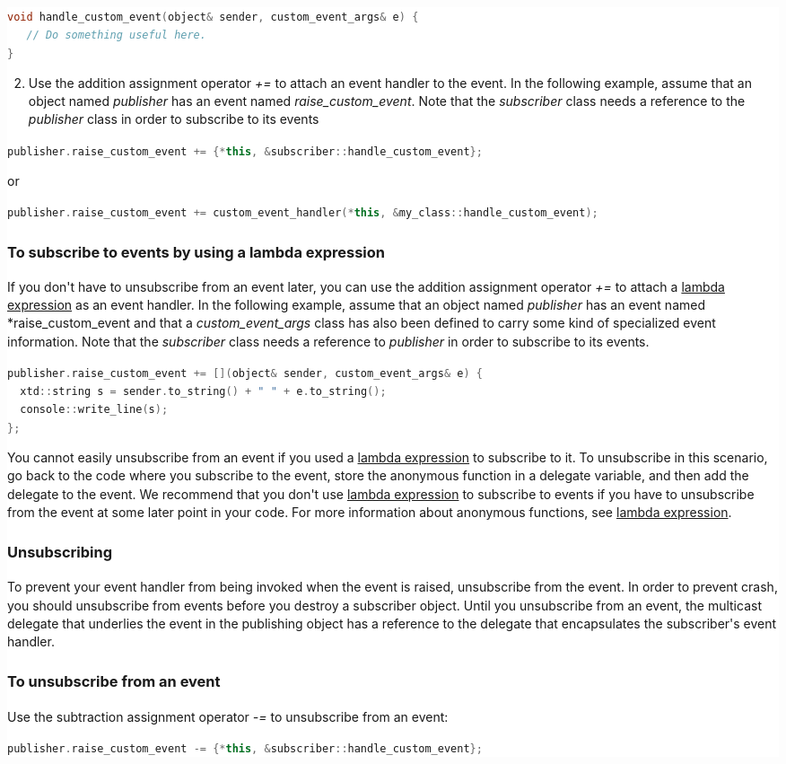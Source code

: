 ```cpp
void handle_custom_event(object& sender, custom_event_args& e) {  
   // Do something useful here.  
}  
```

2. Use the addition assignment operator *+=* to attach an event handler to the event. In the following example, assume that an object named *publisher* has an event named *raise_custom_event*. Note that the *subscriber* class needs a reference to the *publisher* class in order to subscribe to its events

```cpp
publisher.raise_custom_event += {*this, &subscriber::handle_custom_event};
```

or 

```cpp
publisher.raise_custom_event += custom_event_handler(*this, &my_class::handle_custom_event);
```

### To subscribe to events by using a lambda expression

If you don't have to unsubscribe from an event later, you can use the addition assignment operator *+=* to attach a [lambda expression](#lambda-expression) as an event handler. In the following example, assume that an object named *publisher* has an event named *raise_custom_event and that a *custom_event_args* class has also been defined to carry some kind of specialized event information. Note that the *subscriber* class needs a reference to *publisher* in order to subscribe to its events.

```cpp
publisher.raise_custom_event += [](object& sender, custom_event_args& e) {  
  xtd::string s = sender.to_string() + " " + e.to_string();  
  console::write_line(s);  
};
```

You cannot easily unsubscribe from an event if you used a [lambda expression](#lambda-expression) to subscribe to it. To unsubscribe in this scenario, go back to the code where you subscribe to the event, store the anonymous function in a delegate variable, and then add the delegate to the event. We recommend that you don't use [lambda expression](#lambda-expression) to subscribe to events if you have to unsubscribe from the event at some later point in your code. For more information about anonymous functions, see [lambda expression](#lambda-expression).

### Unsubscribing

To prevent your event handler from being invoked when the event is raised, unsubscribe from the event. In order to prevent crash, you should unsubscribe from events before you destroy a subscriber object. Until you unsubscribe from an event, the multicast delegate that underlies the event in the publishing object has a reference to the delegate that encapsulates the subscriber's event handler.

### To unsubscribe from an event

Use the subtraction assignment operator *-=* to unsubscribe from an event:

```cpp
publisher.raise_custom_event -= {*this, &subscriber::handle_custom_event};
```

